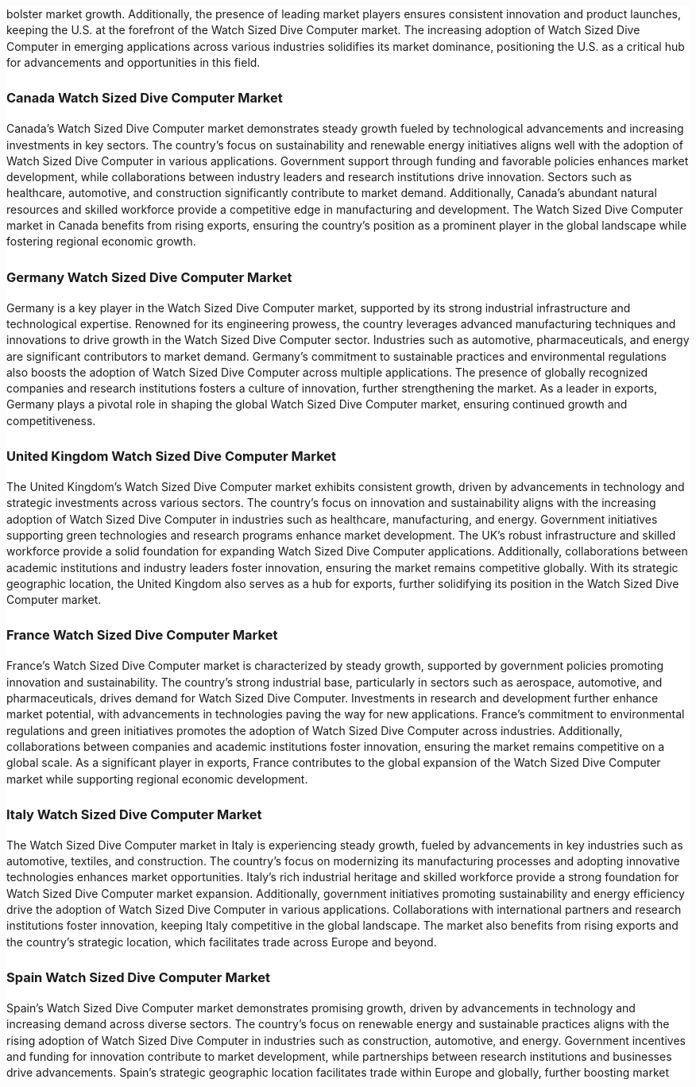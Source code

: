 bolster market growth. Additionally, the presence of leading market players ensures consistent innovation and product launches, keeping the U.S. at the forefront of the Watch Sized Dive Computer market. The increasing adoption of Watch Sized Dive Computer in emerging applications across various industries solidifies its market dominance, positioning the U.S. as a critical hub for advancements and opportunities in this field.</p><h3>Canada Watch Sized Dive Computer Market</h3><p>Canada&rsquo;s Watch Sized Dive Computer market demonstrates steady growth fueled by technological advancements and increasing investments in key sectors. The country&rsquo;s focus on sustainability and renewable energy initiatives aligns well with the adoption of Watch Sized Dive Computer in various applications. Government support through funding and favorable policies enhances market development, while collaborations between industry leaders and research institutions drive innovation. Sectors such as healthcare, automotive, and construction significantly contribute to market demand. Additionally, Canada&rsquo;s abundant natural resources and skilled workforce provide a competitive edge in manufacturing and development. The Watch Sized Dive Computer market in Canada benefits from rising exports, ensuring the country&rsquo;s position as a prominent player in the global landscape while fostering regional economic growth.</p><h3>Germany Watch Sized Dive Computer Market</h3><p>Germany is a key player in the Watch Sized Dive Computer market, supported by its strong industrial infrastructure and technological expertise. Renowned for its engineering prowess, the country leverages advanced manufacturing techniques and innovations to drive growth in the Watch Sized Dive Computer sector. Industries such as automotive, pharmaceuticals, and energy are significant contributors to market demand. Germany&rsquo;s commitment to sustainable practices and environmental regulations also boosts the adoption of Watch Sized Dive Computer across multiple applications. The presence of globally recognized companies and research institutions fosters a culture of innovation, further strengthening the market. As a leader in exports, Germany plays a pivotal role in shaping the global Watch Sized Dive Computer market, ensuring continued growth and competitiveness.</p><h3>United Kingdom Watch Sized Dive Computer Market</h3><p>The United Kingdom&rsquo;s Watch Sized Dive Computer market exhibits consistent growth, driven by advancements in technology and strategic investments across various sectors. The country&rsquo;s focus on innovation and sustainability aligns with the increasing adoption of Watch Sized Dive Computer in industries such as healthcare, manufacturing, and energy. Government initiatives supporting green technologies and research programs enhance market development. The UK&rsquo;s robust infrastructure and skilled workforce provide a solid foundation for expanding Watch Sized Dive Computer applications. Additionally, collaborations between academic institutions and industry leaders foster innovation, ensuring the market remains competitive globally. With its strategic geographic location, the United Kingdom also serves as a hub for exports, further solidifying its position in the Watch Sized Dive Computer market.</p><h3>France Watch Sized Dive Computer Market</h3><p>France&rsquo;s Watch Sized Dive Computer market is characterized by steady growth, supported by government policies promoting innovation and sustainability. The country&rsquo;s strong industrial base, particularly in sectors such as aerospace, automotive, and pharmaceuticals, drives demand for Watch Sized Dive Computer. Investments in research and development further enhance market potential, with advancements in technologies paving the way for new applications. France&rsquo;s commitment to environmental regulations and green initiatives promotes the adoption of Watch Sized Dive Computer across industries. Additionally, collaborations between companies and academic institutions foster innovation, ensuring the market remains competitive on a global scale. As a significant player in exports, France contributes to the global expansion of the Watch Sized Dive Computer market while supporting regional economic development.</p><h3>Italy Watch Sized Dive Computer Market</h3><p>The Watch Sized Dive Computer market in Italy is experiencing steady growth, fueled by advancements in key industries such as automotive, textiles, and construction. The country&rsquo;s focus on modernizing its manufacturing processes and adopting innovative technologies enhances market opportunities. Italy&rsquo;s rich industrial heritage and skilled workforce provide a strong foundation for Watch Sized Dive Computer market expansion. Additionally, government initiatives promoting sustainability and energy efficiency drive the adoption of Watch Sized Dive Computer in various applications. Collaborations with international partners and research institutions foster innovation, keeping Italy competitive in the global landscape. The market also benefits from rising exports and the country&rsquo;s strategic location, which facilitates trade across Europe and beyond.</p><h3>Spain Watch Sized Dive Computer Market</h3><p>Spain&rsquo;s Watch Sized Dive Computer market demonstrates promising growth, driven by advancements in technology and increasing demand across diverse sectors. The country&rsquo;s focus on renewable energy and sustainable practices aligns with the rising adoption of Watch Sized Dive Computer in industries such as construction, automotive, and energy. Government incentives and funding for innovation contribute to market development, while partnerships between research institutions and businesses drive advancements. Spain&rsquo;s strategic geographic location facilitates trade within Europe and globally, further boosting market